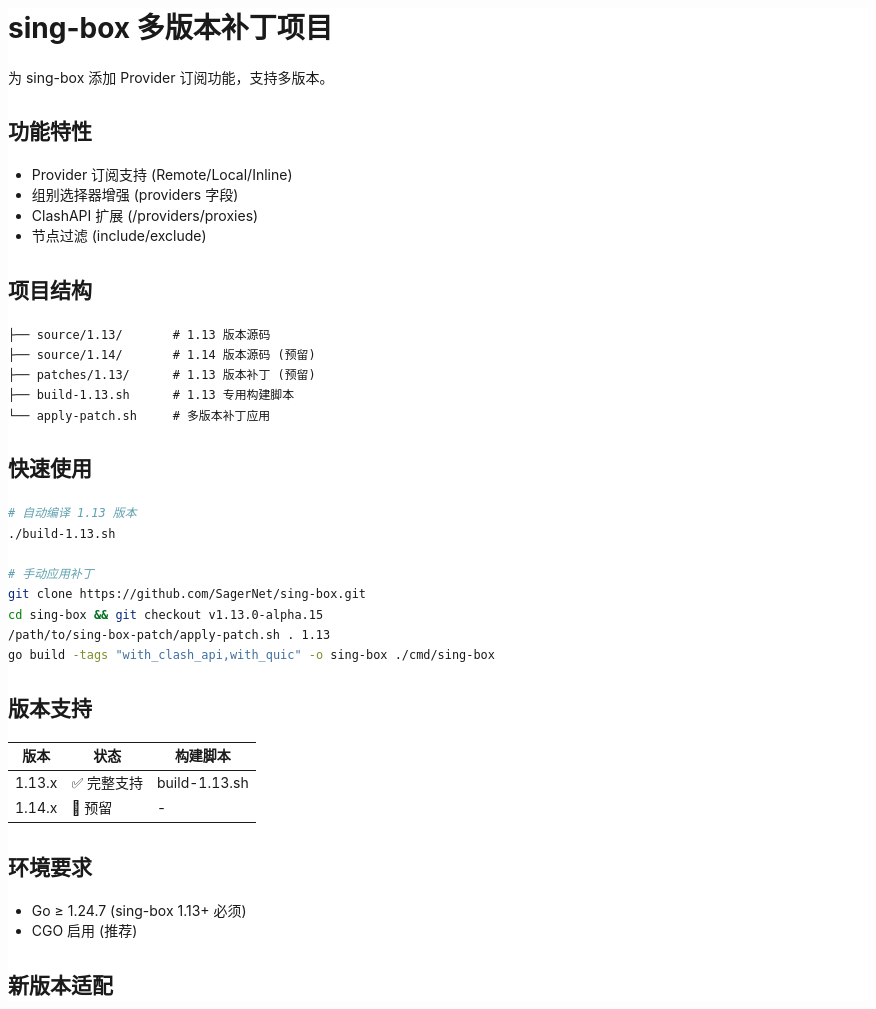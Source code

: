 # sing-box 多版本补丁项目

为 sing-box 添加 Provider 订阅功能，支持多版本。

## 功能特性

- Provider 订阅支持 (Remote/Local/Inline)
- 组别选择器增强 (providers 字段)
- ClashAPI 扩展 (/providers/proxies)
- 节点过滤 (include/exclude)

## 项目结构

```
├── source/1.13/       # 1.13 版本源码
├── source/1.14/       # 1.14 版本源码 (预留)
├── patches/1.13/      # 1.13 版本补丁 (预留)
├── build-1.13.sh      # 1.13 专用构建脚本
└── apply-patch.sh     # 多版本补丁应用
```

## 快速使用

```bash
# 自动编译 1.13 版本
./build-1.13.sh

# 手动应用补丁
git clone https://github.com/SagerNet/sing-box.git
cd sing-box && git checkout v1.13.0-alpha.15
/path/to/sing-box-patch/apply-patch.sh . 1.13
go build -tags "with_clash_api,with_quic" -o sing-box ./cmd/sing-box
```

## 版本支持

| 版本 | 状态 | 构建脚本 |
|------|------|----------|
| 1.13.x | ✅ 完整支持 | build-1.13.sh |
| 1.14.x | 🚧 预留 | - |

## 环境要求

- Go ≥ 1.24.7 (sing-box 1.13+ 必须)
- CGO 启用 (推荐)

## 新版本适配
